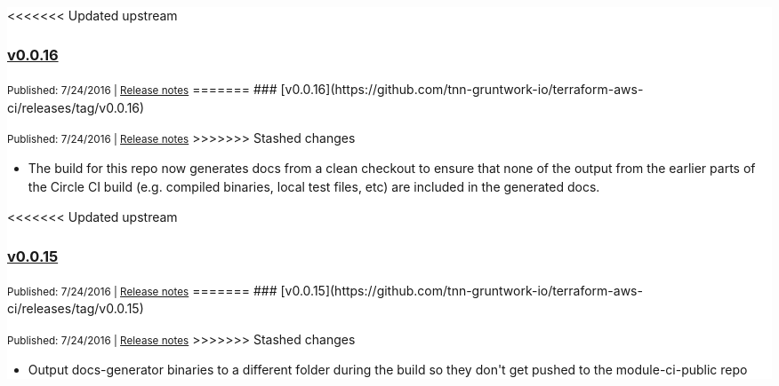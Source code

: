 
<<<<<<< Updated upstream
### [v0.0.16](https://github.com/tnn-tnn-tnn-tnn-tnn-gruntwork-io/terraform-aws-ci/releases/tag/v0.0.16)

<p style={{marginTop: "-20px", marginBottom: "10px"}}>
  <small>Published: 7/24/2016 | <a href="https://github.com/tnn-tnn-tnn-tnn-tnn-gruntwork-io/terraform-aws-ci/releases/tag/v0.0.16">Release notes</a></small>
=======
### [v0.0.16](https://github.com/tnn-gruntwork-io/terraform-aws-ci/releases/tag/v0.0.16)

<p style={{marginTop: "-20px", marginBottom: "10px"}}>
  <small>Published: 7/24/2016 | <a href="https://github.com/tnn-gruntwork-io/terraform-aws-ci/releases/tag/v0.0.16">Release notes</a></small>
>>>>>>> Stashed changes
</p>

<div style={{"overflow":"hidden","textOverflow":"ellipsis","display":"-webkit-box","WebkitLineClamp":10,"lineClamp":10,"WebkitBoxOrient":"vertical"}}>

  - The build for this repo now generates docs from a clean checkout to ensure that none of the output from the earlier parts of the Circle CI build (e.g. compiled binaries, local test files, etc) are included in the generated docs.


</div>


<<<<<<< Updated upstream
### [v0.0.15](https://github.com/tnn-tnn-tnn-tnn-tnn-gruntwork-io/terraform-aws-ci/releases/tag/v0.0.15)

<p style={{marginTop: "-20px", marginBottom: "10px"}}>
  <small>Published: 7/24/2016 | <a href="https://github.com/tnn-tnn-tnn-tnn-tnn-gruntwork-io/terraform-aws-ci/releases/tag/v0.0.15">Release notes</a></small>
=======
### [v0.0.15](https://github.com/tnn-gruntwork-io/terraform-aws-ci/releases/tag/v0.0.15)

<p style={{marginTop: "-20px", marginBottom: "10px"}}>
  <small>Published: 7/24/2016 | <a href="https://github.com/tnn-gruntwork-io/terraform-aws-ci/releases/tag/v0.0.15">Release notes</a></small>
>>>>>>> Stashed changes
</p>

<div style={{"overflow":"hidden","textOverflow":"ellipsis","display":"-webkit-box","WebkitLineClamp":10,"lineClamp":10,"WebkitBoxOrient":"vertical"}}>

  - Output docs-generator binaries to a different folder during the build so they don&apos;t get pushed to the module-ci-public repo


</div>
